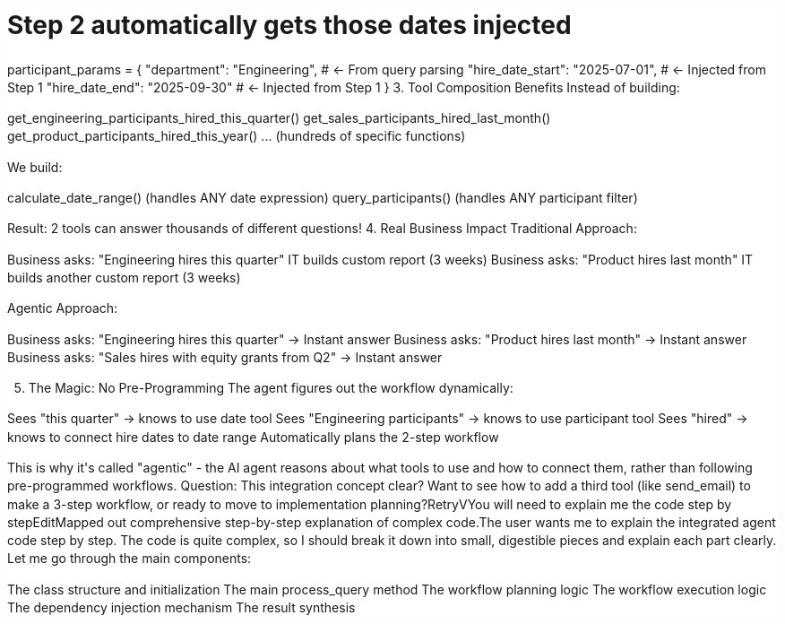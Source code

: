 # Step 2 automatically gets those dates injected
participant_params = {
    "department": "Engineering",           # ← From query parsing
    "hire_date_start": "2025-07-01",      # ← Injected from Step 1 
    "hire_date_end": "2025-09-30"         # ← Injected from Step 1
}
3. Tool Composition Benefits
Instead of building:

get_engineering_participants_hired_this_quarter()
get_sales_participants_hired_last_month()
get_product_participants_hired_this_year()
... (hundreds of specific functions)

We build:

calculate_date_range() (handles ANY date expression)
query_participants() (handles ANY participant filter)

Result: 2 tools can answer thousands of different questions!
4. Real Business Impact
Traditional Approach:

Business asks: "Engineering hires this quarter"
IT builds custom report (3 weeks)
Business asks: "Product hires last month"
IT builds another custom report (3 weeks)

Agentic Approach:

Business asks: "Engineering hires this quarter" → Instant answer
Business asks: "Product hires last month" → Instant answer
Business asks: "Sales hires with equity grants from Q2" → Instant answer

5. The Magic: No Pre-Programming
The agent figures out the workflow dynamically:

Sees "this quarter" → knows to use date tool
Sees "Engineering participants" → knows to use participant tool
Sees "hired" → knows to connect hire dates to date range
Automatically plans the 2-step workflow


This is why it's called "agentic" - the AI agent reasons about what tools to use and how to connect them, rather than following pre-programmed workflows.
Question: This integration concept clear? Want to see how to add a third tool (like send_email) to make a 3-step workflow, or ready to move to implementation planning?RetryVYou will need to explain me the code step by stepEditMapped out comprehensive step-by-step explanation of complex code.The user wants me to explain the integrated agent code step by step. The code is quite complex, so I should break it down into small, digestible pieces and explain each part clearly. Let me go through the main components:

The class structure and initialization
The main process_query method
The workflow planning logic
The workflow execution logic
The dependency injection mechanism
The result synthesis
